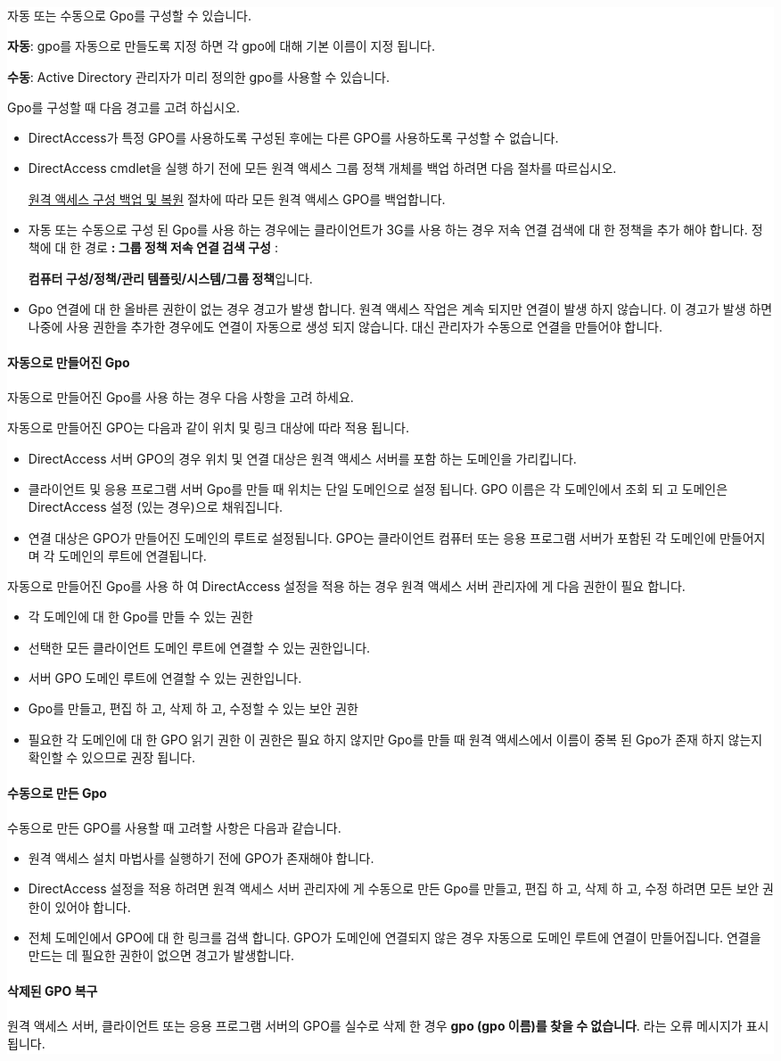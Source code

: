 자동 또는 수동으로 Gpo를 구성할 수 있습니다.  
  
**자동**: gpo를 자동으로 만들도록 지정 하면 각 gpo에 대해 기본 이름이 지정 됩니다.  
  
**수동**: Active Directory 관리자가 미리 정의한 gpo를 사용할 수 있습니다.  
  
Gpo를 구성할 때 다음 경고를 고려 하십시오.  
  
-   DirectAccess가 특정 GPO를 사용하도록 구성된 후에는 다른 GPO를 사용하도록 구성할 수 없습니다.  
  
-   DirectAccess cmdlet을 실행 하기 전에 모든 원격 액세스 그룹 정책 개체를 백업 하려면 다음 절차를 따르십시오.  
  
    [원격 액세스 구성 백업 및 복원](https://go.microsoft.com/fwlink/?LinkID=257928) 절차에 따라 모든 원격 액세스 GPO를 백업합니다.  
  
-   자동 또는 수동으로 구성 된 Gpo를 사용 하는 경우에는 클라이언트가 3G를 사용 하는 경우 저속 연결 검색에 대 한 정책을 추가 해야 합니다. 정책에 대 한 경로 **: 그룹 정책 저속 연결 검색 구성** :  
  
    **컴퓨터 구성/정책/관리 템플릿/시스템/그룹 정책**입니다.  
  
-   Gpo 연결에 대 한 올바른 권한이 없는 경우 경고가 발생 합니다. 원격 액세스 작업은 계속 되지만 연결이 발생 하지 않습니다. 이 경고가 발생 하면 나중에 사용 권한을 추가한 경우에도 연결이 자동으로 생성 되지 않습니다. 대신 관리자가 수동으로 연결을 만들어야 합니다.  
  
#### <a name="automatically-created-gpos"></a>자동으로 만들어진 Gpo  
자동으로 만들어진 Gpo를 사용 하는 경우 다음 사항을 고려 하세요.  
  
자동으로 만들어진 GPO는 다음과 같이 위치 및 링크 대상에 따라 적용 됩니다.  
  
-   DirectAccess 서버 GPO의 경우 위치 및 연결 대상은 원격 액세스 서버를 포함 하는 도메인을 가리킵니다.  
  
-   클라이언트 및 응용 프로그램 서버 Gpo를 만들 때 위치는 단일 도메인으로 설정 됩니다. GPO 이름은 각 도메인에서 조회 되 고 도메인은 DirectAccess 설정 (있는 경우)으로 채워집니다.  
  
-   연결 대상은 GPO가 만들어진 도메인의 루트로 설정됩니다. GPO는 클라이언트 컴퓨터 또는 응용 프로그램 서버가 포함된 각 도메인에 만들어지며 각 도메인의 루트에 연결됩니다.  
  
자동으로 만들어진 Gpo를 사용 하 여 DirectAccess 설정을 적용 하는 경우 원격 액세스 서버 관리자에 게 다음 권한이 필요 합니다.  
  
-   각 도메인에 대 한 Gpo를 만들 수 있는 권한  
  
-   선택한 모든 클라이언트 도메인 루트에 연결할 수 있는 권한입니다.  
  
-   서버 GPO 도메인 루트에 연결할 수 있는 권한입니다.  
  
-   Gpo를 만들고, 편집 하 고, 삭제 하 고, 수정할 수 있는 보안 권한  
  
-   필요한 각 도메인에 대 한 GPO 읽기 권한 이 권한은 필요 하지 않지만 Gpo를 만들 때 원격 액세스에서 이름이 중복 된 Gpo가 존재 하지 않는지 확인할 수 있으므로 권장 됩니다.  
  
#### <a name="manually-created-gpos"></a>수동으로 만든 Gpo  
수동으로 만든 GPO를 사용할 때 고려할 사항은 다음과 같습니다.  
  
-   원격 액세스 설치 마법사를 실행하기 전에 GPO가 존재해야 합니다.  
  
-   DirectAccess 설정을 적용 하려면 원격 액세스 서버 관리자에 게 수동으로 만든 Gpo를 만들고, 편집 하 고, 삭제 하 고, 수정 하려면 모든 보안 권한이 있어야 합니다.  
  
-   전체 도메인에서 GPO에 대 한 링크를 검색 합니다. GPO가 도메인에 연결되지 않은 경우 자동으로 도메인 루트에 연결이 만들어집니다. 연결을 만드는 데 필요한 권한이 없으면 경고가 발생합니다.  
  
#### <a name="recovering-from-a-deleted-gpo"></a>삭제된 GPO 복구  
원격 액세스 서버, 클라이언트 또는 응용 프로그램 서버의 GPO를 실수로 삭제 한 경우 **gpo (gpo 이름)를 찾을 수 없습니다**. 라는 오류 메시지가 표시 됩니다.  
  